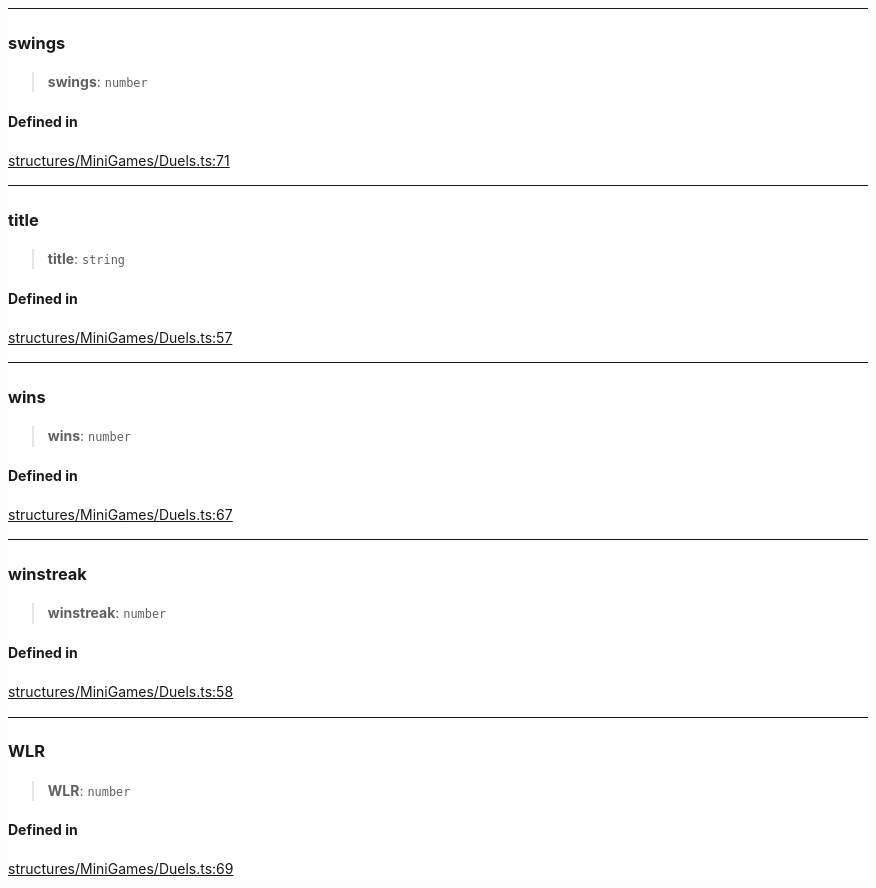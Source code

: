 ***

### swings

> **swings**: `number`

#### Defined in

[structures/MiniGames/Duels.ts:71](https://github.com/Kathund/REBORN-docs-TEST/blob/226e7f6a62bb6bca87ef0828ac84e9098d59f860/src/structures/MiniGames/Duels.ts#L71)

***

### title

> **title**: `string`

#### Defined in

[structures/MiniGames/Duels.ts:57](https://github.com/Kathund/REBORN-docs-TEST/blob/226e7f6a62bb6bca87ef0828ac84e9098d59f860/src/structures/MiniGames/Duels.ts#L57)

***

### wins

> **wins**: `number`

#### Defined in

[structures/MiniGames/Duels.ts:67](https://github.com/Kathund/REBORN-docs-TEST/blob/226e7f6a62bb6bca87ef0828ac84e9098d59f860/src/structures/MiniGames/Duels.ts#L67)

***

### winstreak

> **winstreak**: `number`

#### Defined in

[structures/MiniGames/Duels.ts:58](https://github.com/Kathund/REBORN-docs-TEST/blob/226e7f6a62bb6bca87ef0828ac84e9098d59f860/src/structures/MiniGames/Duels.ts#L58)

***

### WLR

> **WLR**: `number`

#### Defined in

[structures/MiniGames/Duels.ts:69](https://github.com/Kathund/REBORN-docs-TEST/blob/226e7f6a62bb6bca87ef0828ac84e9098d59f860/src/structures/MiniGames/Duels.ts#L69)
